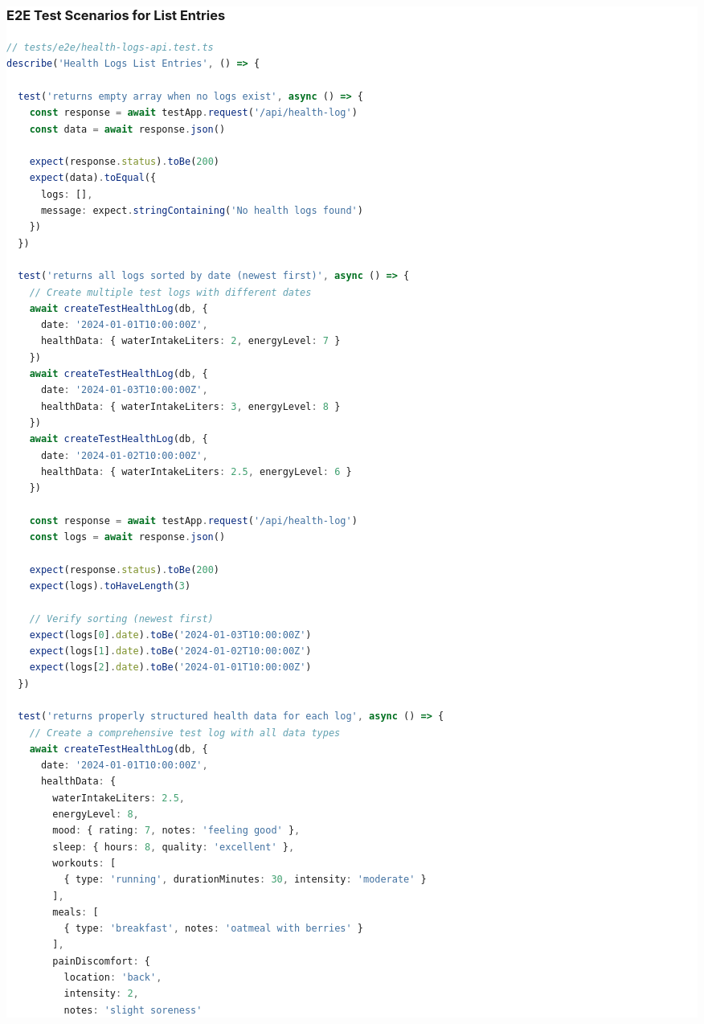 ### **E2E Test Scenarios for List Entries**

```typescript
// tests/e2e/health-logs-api.test.ts
describe('Health Logs List Entries', () => {
  
  test('returns empty array when no logs exist', async () => {
    const response = await testApp.request('/api/health-log')
    const data = await response.json()
    
    expect(response.status).toBe(200)
    expect(data).toEqual({
      logs: [],
      message: expect.stringContaining('No health logs found')
    })
  })

  test('returns all logs sorted by date (newest first)', async () => {
    // Create multiple test logs with different dates
    await createTestHealthLog(db, {
      date: '2024-01-01T10:00:00Z',
      healthData: { waterIntakeLiters: 2, energyLevel: 7 }
    })
    await createTestHealthLog(db, {
      date: '2024-01-03T10:00:00Z', 
      healthData: { waterIntakeLiters: 3, energyLevel: 8 }
    })
    await createTestHealthLog(db, {
      date: '2024-01-02T10:00:00Z',
      healthData: { waterIntakeLiters: 2.5, energyLevel: 6 }
    })

    const response = await testApp.request('/api/health-log')
    const logs = await response.json()
    
    expect(response.status).toBe(200)
    expect(logs).toHaveLength(3)
    
    // Verify sorting (newest first)
    expect(logs[0].date).toBe('2024-01-03T10:00:00Z')
    expect(logs[1].date).toBe('2024-01-02T10:00:00Z') 
    expect(logs[2].date).toBe('2024-01-01T10:00:00Z')
  })

  test('returns properly structured health data for each log', async () => {
    // Create a comprehensive test log with all data types
    await createTestHealthLog(db, {
      date: '2024-01-01T10:00:00Z',
      healthData: {
        waterIntakeLiters: 2.5,
        energyLevel: 8,
        mood: { rating: 7, notes: 'feeling good' },
        sleep: { hours: 8, quality: 'excellent' },
        workouts: [
          { type: 'running', durationMinutes: 30, intensity: 'moderate' }
        ],
        meals: [
          { type: 'breakfast', notes: 'oatmeal with berries' }
        ],
        painDiscomfort: {
          location: 'back', 
          intensity: 2, 
          notes: 'slight soreness'
```